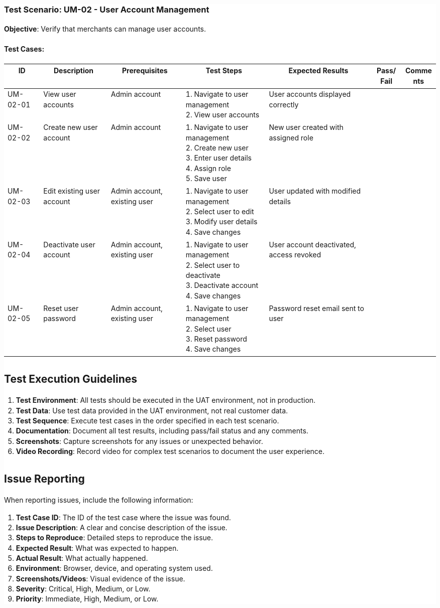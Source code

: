 ### Test Scenario: UM-02 - User Account Management

**Objective**: Verify that merchants can manage user accounts.

#### Test Cases:

| ID | Description | Prerequisites | Test Steps | Expected Results | Pass/Fail | Comments |
|----|-------------|---------------|------------|------------------|-----------|----------|
| UM-02-01 | View user accounts | Admin account | 1. Navigate to user management<br>2. View user accounts | User accounts displayed correctly | | |
| UM-02-02 | Create new user account | Admin account | 1. Navigate to user management<br>2. Create new user<br>3. Enter user details<br>4. Assign role<br>5. Save user | New user created with assigned role | | |
| UM-02-03 | Edit existing user account | Admin account, existing user | 1. Navigate to user management<br>2. Select user to edit<br>3. Modify user details<br>4. Save changes | User updated with modified details | | |
| UM-02-04 | Deactivate user account | Admin account, existing user | 1. Navigate to user management<br>2. Select user to deactivate<br>3. Deactivate account<br>4. Save changes | User account deactivated, access revoked | | |
| UM-02-05 | Reset user password | Admin account, existing user | 1. Navigate to user management<br>2. Select user<br>3. Reset password<br>4. Save changes | Password reset email sent to user | | |

## Test Execution Guidelines

1. **Test Environment**: All tests should be executed in the UAT environment, not in production.
2. **Test Data**: Use test data provided in the UAT environment, not real customer data.
3. **Test Sequence**: Execute test cases in the order specified in each test scenario.
4. **Documentation**: Document all test results, including pass/fail status and any comments.
5. **Screenshots**: Capture screenshots for any issues or unexpected behavior.
6. **Video Recording**: Record video for complex test scenarios to document the user experience.

## Issue Reporting

When reporting issues, include the following information:

1. **Test Case ID**: The ID of the test case where the issue was found.
2. **Issue Description**: A clear and concise description of the issue.
3. **Steps to Reproduce**: Detailed steps to reproduce the issue.
4. **Expected Result**: What was expected to happen.
5. **Actual Result**: What actually happened.
6. **Environment**: Browser, device, and operating system used.
7. **Screenshots/Videos**: Visual evidence of the issue.
8. **Severity**: Critical, High, Medium, or Low.
9. **Priority**: Immediate, High, Medium, or Low.